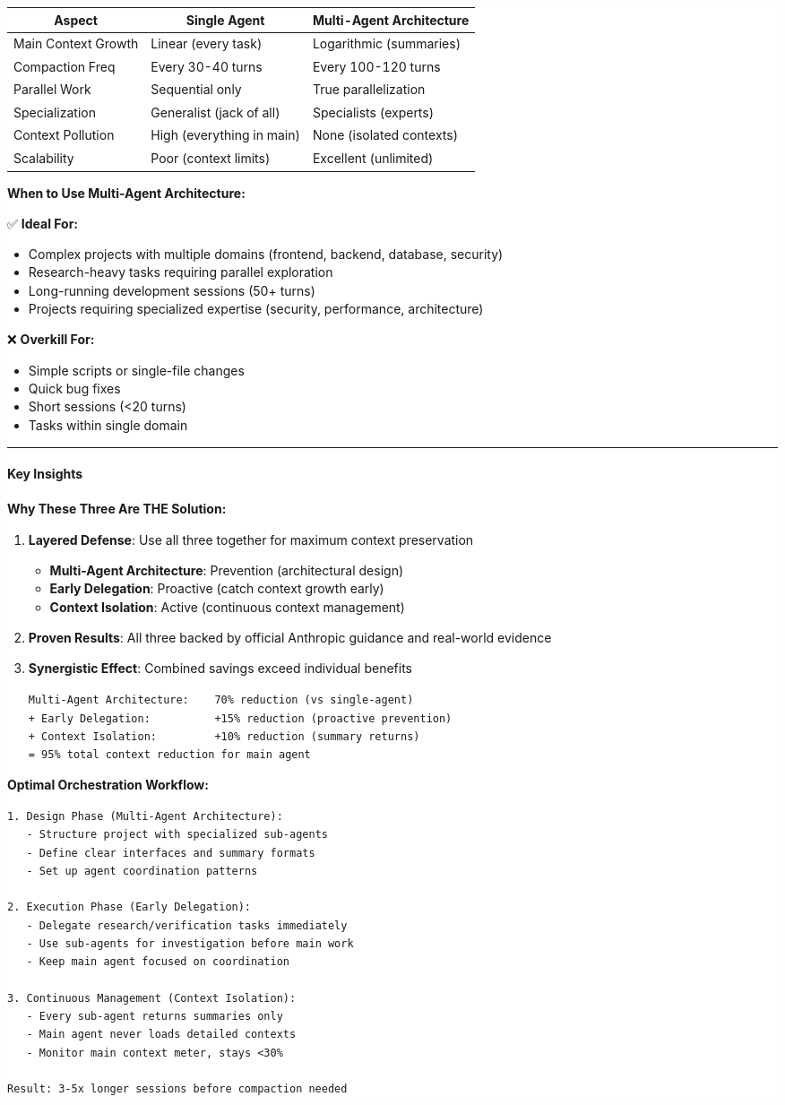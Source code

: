 | Aspect              | Single Agent              | Multi-Agent Architecture |
| ------------------- | ------------------------- | ------------------------ |
| Main Context Growth | Linear (every task)       | Logarithmic (summaries)  |
| Compaction Freq     | Every 30-40 turns         | Every 100-120 turns      |
| Parallel Work       | Sequential only           | True parallelization     |
| Specialization      | Generalist (jack of all)  | Specialists (experts)    |
| Context Pollution   | High (everything in main) | None (isolated contexts) |
| Scalability         | Poor (context limits)     | Excellent (unlimited)    |

**When to Use Multi-Agent Architecture:**

✅ **Ideal For:**

- Complex projects with multiple domains (frontend, backend, database, security)
- Research-heavy tasks requiring parallel exploration
- Long-running development sessions (50+ turns)
- Projects requiring specialized expertise (security, performance, architecture)

❌ **Overkill For:**

- Simple scripts or single-file changes
- Quick bug fixes
- Short sessions (<20 turns)
- Tasks within single domain

---

#### Key Insights

**Why These Three Are THE Solution:**

1. **Layered Defense**: Use all three together for maximum context preservation
   - **Multi-Agent Architecture**: Prevention (architectural design)
   - **Early Delegation**: Proactive (catch context growth early)
   - **Context Isolation**: Active (continuous context management)

2. **Proven Results**: All three backed by official Anthropic guidance and real-world evidence

3. **Synergistic Effect**: Combined savings exceed individual benefits

   ```
   Multi-Agent Architecture:    70% reduction (vs single-agent)
   + Early Delegation:          +15% reduction (proactive prevention)
   + Context Isolation:         +10% reduction (summary returns)
   = 95% total context reduction for main agent
   ```

**Optimal Orchestration Workflow:**

```
1. Design Phase (Multi-Agent Architecture):
   - Structure project with specialized sub-agents
   - Define clear interfaces and summary formats
   - Set up agent coordination patterns

2. Execution Phase (Early Delegation):
   - Delegate research/verification tasks immediately
   - Use sub-agents for investigation before main work
   - Keep main agent focused on coordination

3. Continuous Management (Context Isolation):
   - Every sub-agent returns summaries only
   - Main agent never loads detailed contexts
   - Monitor main context meter, stays <30%

Result: 3-5x longer sessions before compaction needed
```